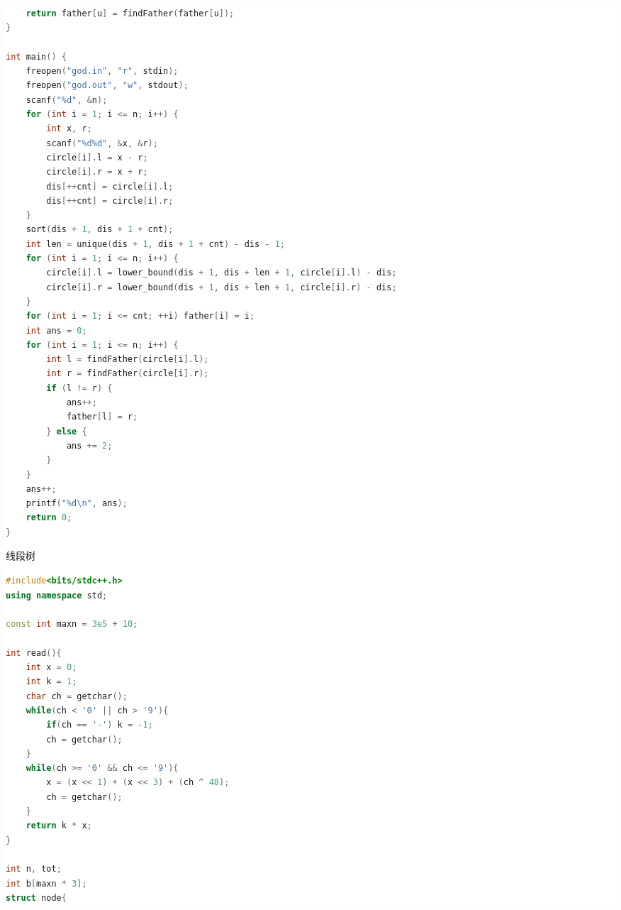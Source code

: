 ```cpp
    return father[u] = findFather(father[u]);
}

int main() {
    freopen("god.in", "r", stdin);
    freopen("god.out", "w", stdout);
    scanf("%d", &n);
    for (int i = 1; i <= n; i++) {
        int x, r;
        scanf("%d%d", &x, &r);
        circle[i].l = x - r;
        circle[i].r = x + r;
        dis[++cnt] = circle[i].l;
        dis[++cnt] = circle[i].r;
    }
    sort(dis + 1, dis + 1 + cnt);
    int len = unique(dis + 1, dis + 1 + cnt) - dis - 1;
    for (int i = 1; i <= n; i++) {
        circle[i].l = lower_bound(dis + 1, dis + len + 1, circle[i].l) - dis;
        circle[i].r = lower_bound(dis + 1, dis + len + 1, circle[i].r) - dis;
    }
    for (int i = 1; i <= cnt; ++i) father[i] = i;
    int ans = 0;
    for (int i = 1; i <= n; i++) {
        int l = findFather(circle[i].l);
        int r = findFather(circle[i].r);
        if (l != r) {
            ans++;
            father[l] = r;
        } else {
            ans += 2;
        }
    }
    ans++;
    printf("%d\n", ans);
    return 0;
}
```
线段树
```cpp
#include<bits/stdc++.h>
using namespace std;

const int maxn = 3e5 + 10;

int read(){
	int x = 0;
	int k = 1;
	char ch = getchar();
	while(ch < '0' || ch > '9'){
		if(ch == '-') k = -1;
		ch = getchar();
	}
	while(ch >= '0' && ch <= '9'){
		x = (x << 1) + (x << 3) + (ch ^ 48);
		ch = getchar();
	}
	return k * x;
}

int n, tot;
int b[maxn * 3];
struct node{
```